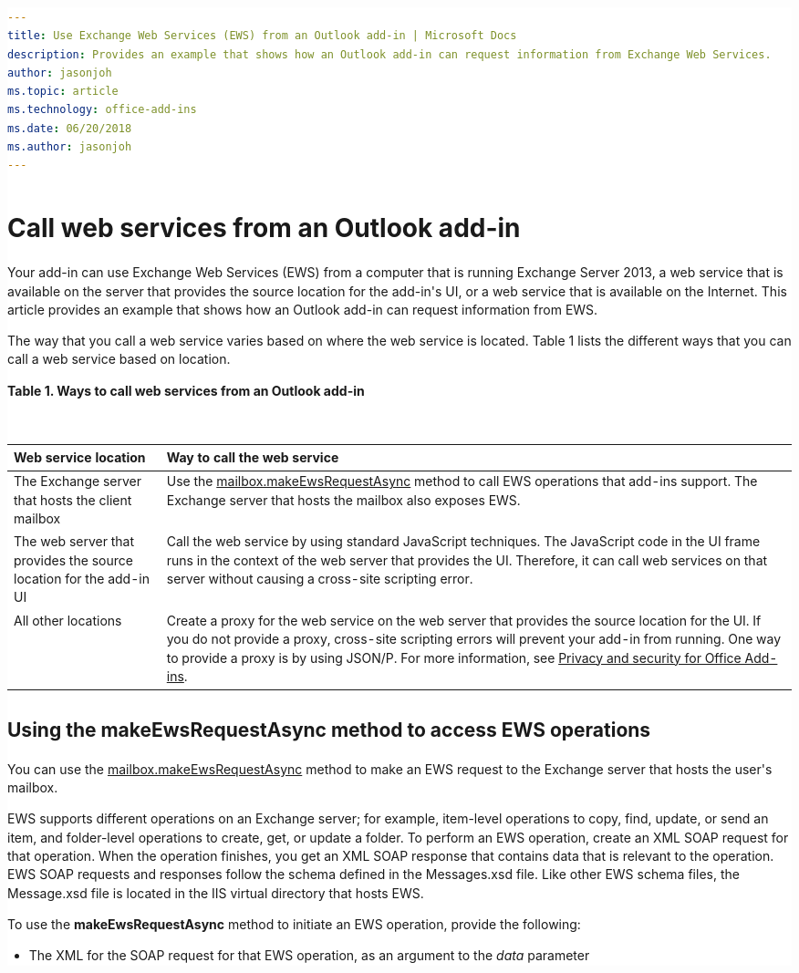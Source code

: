 ```yaml
---
title: Use Exchange Web Services (EWS) from an Outlook add-in | Microsoft Docs
description: Provides an example that shows how an Outlook add-in can request information from Exchange Web Services.
author: jasonjoh
ms.topic: article
ms.technology: office-add-ins
ms.date: 06/20/2018
ms.author: jasonjoh
---
```


# Call web services from an Outlook add-in

Your add-in can use Exchange Web Services (EWS) from a computer that is running Exchange Server 2013, a web service that is available on the server that provides the source location for the add-in's UI, or a web service that is available on the Internet. This article provides an example that shows how an Outlook add-in can request information from EWS.

The way that you call a web service varies based on where the web service is located. Table 1 lists the different ways that you can call a web service based on location.


**Table 1. Ways to call web services from an Outlook add-in**

<br/>

|**Web service location**|**Way to call the web service**|
|:-----|:-----|
|The Exchange server that hosts the client mailbox|Use the [mailbox.makeEwsRequestAsync](https://docs.microsoft.com/office/dev/add-ins/reference/objectmodel/requirement-set-1.5/Office.context.mailbox#makeewsrequestasyncdata-callback-usercontext) method to call EWS operations that add-ins support. The Exchange server that hosts the mailbox also exposes EWS.|
|The web server that provides the source location for the add-in UI|Call the web service by using standard JavaScript techniques. The JavaScript code in the UI frame runs in the context of the web server that provides the UI. Therefore, it can call web services on that server without causing a cross-site scripting error.|
|All other locations|Create a proxy for the web service on the web server that provides the source location for the UI. If you do not provide a proxy, cross-site scripting errors will prevent your add-in from running. One way to provide a proxy is by using JSON/P. For more information, see [Privacy and security for Office Add-ins](https://docs.microsoft.com/office/dev/add-ins/develop/privacy-and-security).|

## Using the makeEwsRequestAsync method to access EWS operations

You can use the [mailbox.makeEwsRequestAsync](https://docs.microsoft.com/office/dev/add-ins/reference/objectmodel/requirement-set-1.5/Office.context.mailbox#makeewsrequestasyncdata-callback-usercontext) method to make an EWS request to the Exchange server that hosts the user's mailbox.

EWS supports different operations on an Exchange server; for example, item-level operations to copy, find, update, or send an item, and folder-level operations to create, get, or update a folder. To perform an EWS operation, create an XML SOAP request for that operation. When the operation finishes, you get an XML SOAP response that contains data that is relevant to the operation. EWS SOAP requests and responses follow the schema defined in the Messages.xsd file. Like other EWS schema files, the Message.xsd file is located in the IIS virtual directory that hosts EWS.

To use the **makeEwsRequestAsync** method to initiate an EWS operation, provide the following:

- The XML for the SOAP request for that EWS operation, as an argument to the  _data_ parameter
